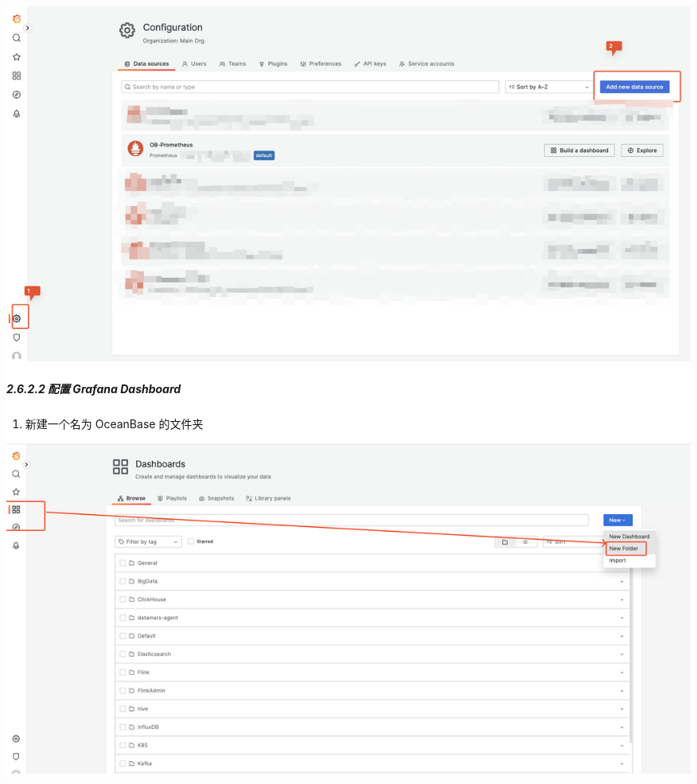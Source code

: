 ![img](/img/user_manual/operation_and_maintenance/zh-CN/user_practice_co-construction/02_best_practices_for_deploying_oceanbase_on_k8s/004.png)


##### 2.6.2.2 配置 Grafana Dashboard

1. 新建一个名为 OceanBase 的文件夹

![img](/img/user_manual/operation_and_maintenance/zh-CN/user_practice_co-construction/02_best_practices_for_deploying_oceanbase_on_k8s/005.png)
